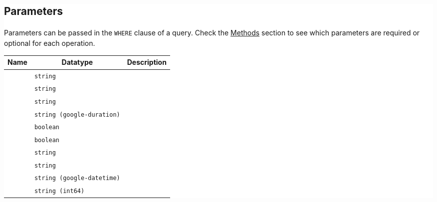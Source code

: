 ## Parameters

Parameters can be passed in the `WHERE` clause of a query. Check the [Methods](#methods) section to see which parameters are required or optional for each operation.

<table>
<thead>
    <tr>
    <th>Name</th>
    <th>Datatype</th>
    <th>Description</th>
    </tr>
</thead>
<tbody>
<tr id="parameter-instance">
    <td><CopyableCode code="instance" /></td>
    <td><code>string</code></td>
    <td></td>
</tr>
<tr id="parameter-project">
    <td><CopyableCode code="project" /></td>
    <td><code>string</code></td>
    <td></td>
</tr>
<tr id="parameter-projectsId">
    <td><CopyableCode code="projectsId" /></td>
    <td><code>string</code></td>
    <td></td>
</tr>
<tr id="parameter-dbTimeout">
    <td><CopyableCode code="dbTimeout" /></td>
    <td><code>string (google-duration)</code></td>
    <td></td>
</tr>
<tr id="parameter-enableFinalBackup">
    <td><CopyableCode code="enableFinalBackup" /></td>
    <td><code>boolean</code></td>
    <td></td>
</tr>
<tr id="parameter-failover">
    <td><CopyableCode code="failover" /></td>
    <td><code>boolean</code></td>
    <td></td>
</tr>
<tr id="parameter-filter">
    <td><CopyableCode code="filter" /></td>
    <td><code>string</code></td>
    <td></td>
</tr>
<tr id="parameter-finalBackupDescription">
    <td><CopyableCode code="finalBackupDescription" /></td>
    <td><code>string</code></td>
    <td></td>
</tr>
<tr id="parameter-finalBackupExpiryTime">
    <td><CopyableCode code="finalBackupExpiryTime" /></td>
    <td><code>string (google-datetime)</code></td>
    <td></td>
</tr>
<tr id="parameter-finalBackupTtlDays">
    <td><CopyableCode code="finalBackupTtlDays" /></td>
    <td><code>string (int64)</code></td>
    <td></td>
